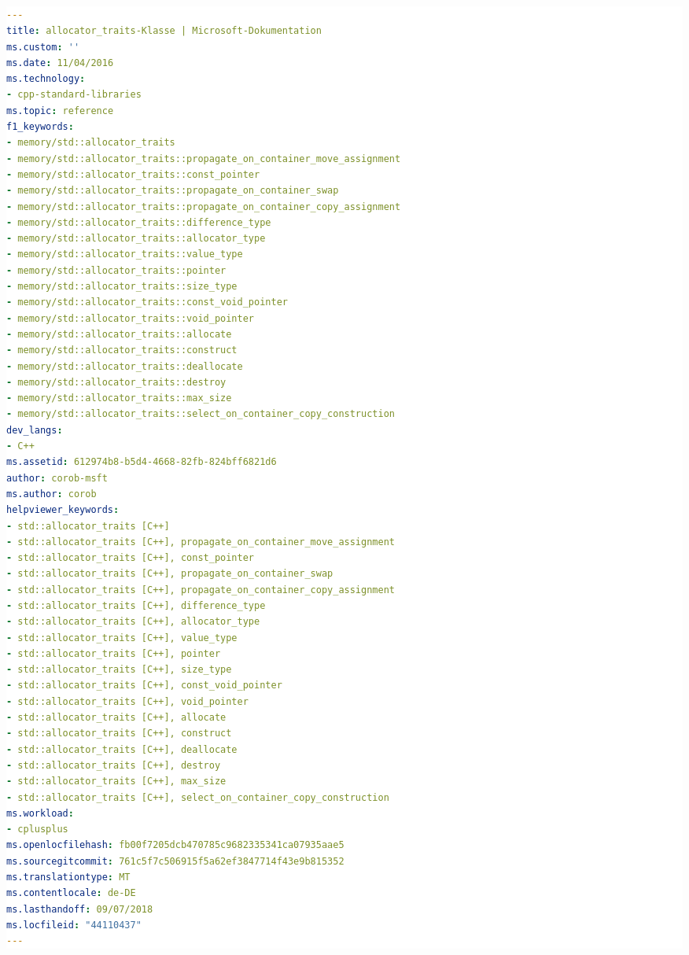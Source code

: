 ```yaml
---
title: allocator_traits-Klasse | Microsoft-Dokumentation
ms.custom: ''
ms.date: 11/04/2016
ms.technology:
- cpp-standard-libraries
ms.topic: reference
f1_keywords:
- memory/std::allocator_traits
- memory/std::allocator_traits::propagate_on_container_move_assignment
- memory/std::allocator_traits::const_pointer
- memory/std::allocator_traits::propagate_on_container_swap
- memory/std::allocator_traits::propagate_on_container_copy_assignment
- memory/std::allocator_traits::difference_type
- memory/std::allocator_traits::allocator_type
- memory/std::allocator_traits::value_type
- memory/std::allocator_traits::pointer
- memory/std::allocator_traits::size_type
- memory/std::allocator_traits::const_void_pointer
- memory/std::allocator_traits::void_pointer
- memory/std::allocator_traits::allocate
- memory/std::allocator_traits::construct
- memory/std::allocator_traits::deallocate
- memory/std::allocator_traits::destroy
- memory/std::allocator_traits::max_size
- memory/std::allocator_traits::select_on_container_copy_construction
dev_langs:
- C++
ms.assetid: 612974b8-b5d4-4668-82fb-824bff6821d6
author: corob-msft
ms.author: corob
helpviewer_keywords:
- std::allocator_traits [C++]
- std::allocator_traits [C++], propagate_on_container_move_assignment
- std::allocator_traits [C++], const_pointer
- std::allocator_traits [C++], propagate_on_container_swap
- std::allocator_traits [C++], propagate_on_container_copy_assignment
- std::allocator_traits [C++], difference_type
- std::allocator_traits [C++], allocator_type
- std::allocator_traits [C++], value_type
- std::allocator_traits [C++], pointer
- std::allocator_traits [C++], size_type
- std::allocator_traits [C++], const_void_pointer
- std::allocator_traits [C++], void_pointer
- std::allocator_traits [C++], allocate
- std::allocator_traits [C++], construct
- std::allocator_traits [C++], deallocate
- std::allocator_traits [C++], destroy
- std::allocator_traits [C++], max_size
- std::allocator_traits [C++], select_on_container_copy_construction
ms.workload:
- cplusplus
ms.openlocfilehash: fb00f7205dcb470785c9682335341ca07935aae5
ms.sourcegitcommit: 761c5f7c506915f5a62ef3847714f43e9b815352
ms.translationtype: MT
ms.contentlocale: de-DE
ms.lasthandoff: 09/07/2018
ms.locfileid: "44110437"
---
```
